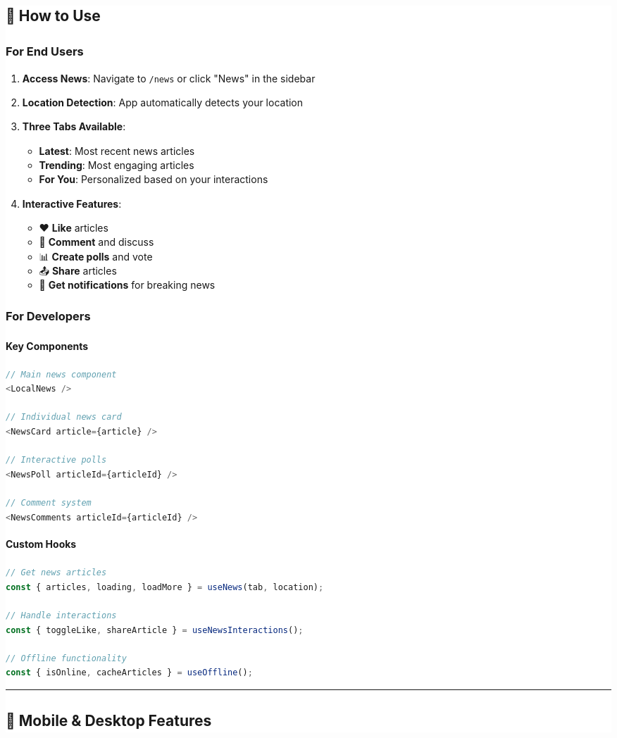 
## 🚀 **How to Use**

### **For End Users**

1. **Access News**: Navigate to `/news` or click "News" in the sidebar
2. **Location Detection**: App automatically detects your location
3. **Three Tabs Available**:
   - **Latest**: Most recent news articles
   - **Trending**: Most engaging articles
   - **For You**: Personalized based on your interactions

4. **Interactive Features**:
   - ❤️ **Like** articles
   - 💬 **Comment** and discuss
   - 📊 **Create polls** and vote
   - 📤 **Share** articles
   - 🔔 **Get notifications** for breaking news

### **For Developers**

#### **Key Components**
```typescript
// Main news component
<LocalNews />

// Individual news card
<NewsCard article={article} />

// Interactive polls
<NewsPoll articleId={articleId} />

// Comment system
<NewsComments articleId={articleId} />
```

#### **Custom Hooks**
```typescript
// Get news articles
const { articles, loading, loadMore } = useNews(tab, location);

// Handle interactions
const { toggleLike, shareArticle } = useNewsInteractions();

// Offline functionality
const { isOnline, cacheArticles } = useOffline();
```

---

## 📱 **Mobile & Desktop Features**
